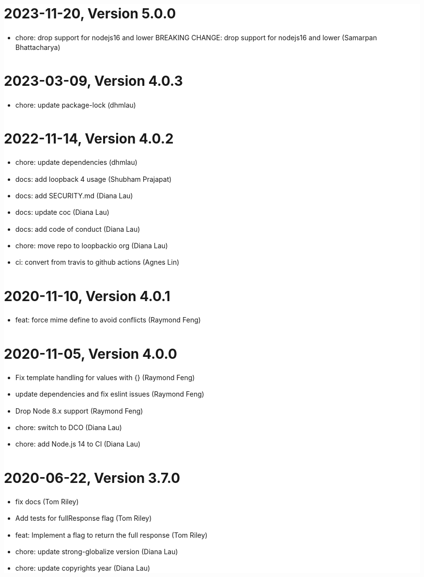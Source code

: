 
2023-11-20, Version 5.0.0
=========================

 * chore: drop support for nodejs16 and lower BREAKING CHANGE: drop support for nodejs16 and lower (Samarpan Bhattacharya)


2023-03-09, Version 4.0.3
=========================

 * chore: update package-lock (dhmlau)


2022-11-14, Version 4.0.2
=========================

 * chore: update dependencies (dhmlau)

 * docs: add loopback 4 usage (Shubham Prajapat)

 * docs: add SECURITY.md (Diana Lau)

 * docs: update coc (Diana Lau)

 * docs: add code of conduct (Diana Lau)

 * chore: move repo to loopbackio org (Diana Lau)

 * ci: convert from travis to github actions (Agnes Lin)


2020-11-10, Version 4.0.1
=========================

 * feat: force mime define to avoid conflicts (Raymond Feng)


2020-11-05, Version 4.0.0
=========================

 * Fix template handling for values with {} (Raymond Feng)

 * update dependencies and fix eslint issues (Raymond Feng)

 * Drop Node 8.x support (Raymond Feng)

 * chore: switch to DCO (Diana Lau)

 * chore: add Node.js 14 to CI (Diana Lau)


2020-06-22, Version 3.7.0
=========================

 * fix docs (Tom Riley)

 * Add tests for fullResponse flag (Tom Riley)

 * feat: Implement a flag to return the full response (Tom Riley)

 * chore: update strong-globalize version (Diana Lau)

 * chore: update copyrights year (Diana Lau)

